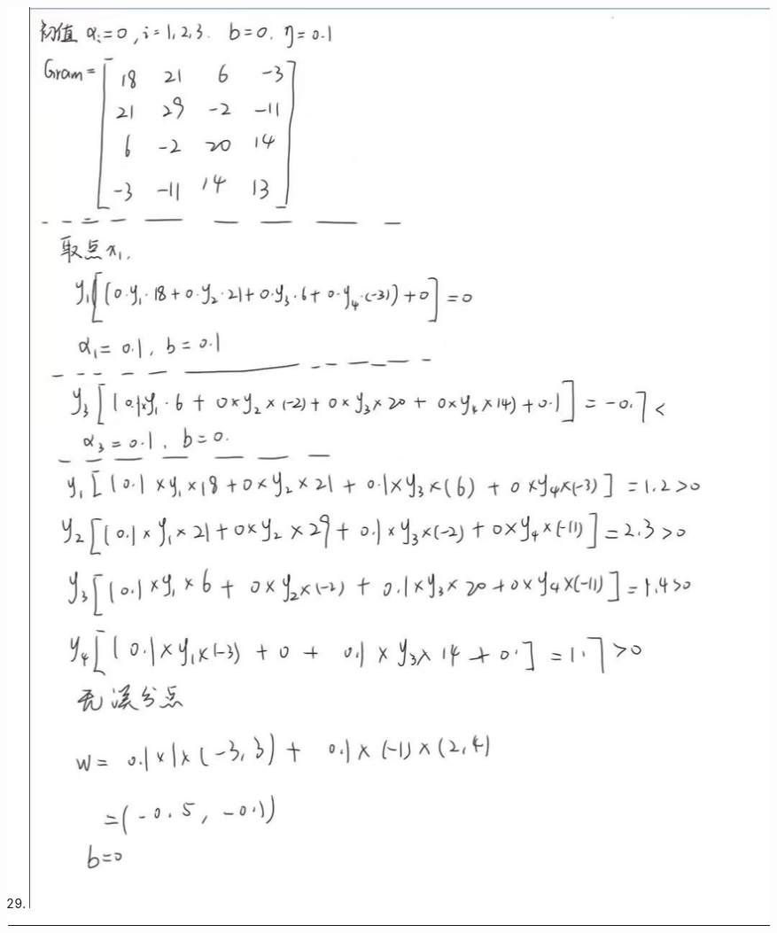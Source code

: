 29.    ![be0e95c7163aaffabdc52c1f1e08572](./%E8%87%AA%E6%B5%8B%E9%A2%98%E7%AD%94%E6%A1%88.assets/be0e95c7163aaffabdc52c1f1e08572.jpg)

---